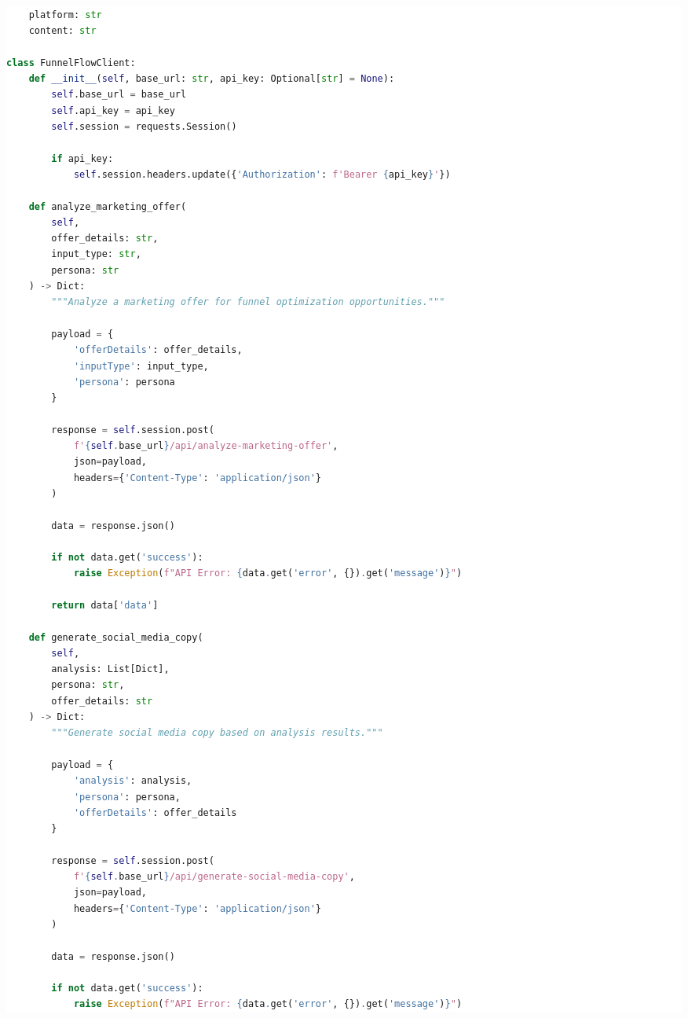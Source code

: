 ```python
    platform: str
    content: str

class FunnelFlowClient:
    def __init__(self, base_url: str, api_key: Optional[str] = None):
        self.base_url = base_url
        self.api_key = api_key
        self.session = requests.Session()
        
        if api_key:
            self.session.headers.update({'Authorization': f'Bearer {api_key}'})
    
    def analyze_marketing_offer(
        self, 
        offer_details: str, 
        input_type: str, 
        persona: str
    ) -> Dict:
        """Analyze a marketing offer for funnel optimization opportunities."""
        
        payload = {
            'offerDetails': offer_details,
            'inputType': input_type,
            'persona': persona
        }
        
        response = self.session.post(
            f'{self.base_url}/api/analyze-marketing-offer',
            json=payload,
            headers={'Content-Type': 'application/json'}
        )
        
        data = response.json()
        
        if not data.get('success'):
            raise Exception(f"API Error: {data.get('error', {}).get('message')}")
        
        return data['data']
    
    def generate_social_media_copy(
        self,
        analysis: List[Dict],
        persona: str,
        offer_details: str
    ) -> Dict:
        """Generate social media copy based on analysis results."""
        
        payload = {
            'analysis': analysis,
            'persona': persona,
            'offerDetails': offer_details
        }
        
        response = self.session.post(
            f'{self.base_url}/api/generate-social-media-copy',
            json=payload,
            headers={'Content-Type': 'application/json'}
        )
        
        data = response.json()
        
        if not data.get('success'):
            raise Exception(f"API Error: {data.get('error', {}).get('message')}")
```